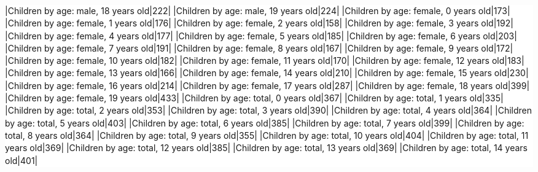 |Children by age: male, 18 years old|222|
|Children by age: male, 19 years old|224|
|Children by age: female, 0 years old|173|
|Children by age: female, 1 years old|176|
|Children by age: female, 2 years old|158|
|Children by age: female, 3 years old|192|
|Children by age: female, 4 years old|177|
|Children by age: female, 5 years old|185|
|Children by age: female, 6 years old|203|
|Children by age: female, 7 years old|191|
|Children by age: female, 8 years old|167|
|Children by age: female, 9 years old|172|
|Children by age: female, 10 years old|182|
|Children by age: female, 11 years old|170|
|Children by age: female, 12 years old|183|
|Children by age: female, 13 years old|166|
|Children by age: female, 14 years old|210|
|Children by age: female, 15 years old|230|
|Children by age: female, 16 years old|214|
|Children by age: female, 17 years old|287|
|Children by age: female, 18 years old|399|
|Children by age: female, 19 years old|433|
|Children by age: total, 0 years old|367|
|Children by age: total, 1 years old|335|
|Children by age: total, 2 years old|353|
|Children by age: total, 3 years old|390|
|Children by age: total, 4 years old|364|
|Children by age: total, 5 years old|403|
|Children by age: total, 6 years old|385|
|Children by age: total, 7 years old|399|
|Children by age: total, 8 years old|364|
|Children by age: total, 9 years old|355|
|Children by age: total, 10 years old|404|
|Children by age: total, 11 years old|369|
|Children by age: total, 12 years old|385|
|Children by age: total, 13 years old|369|
|Children by age: total, 14 years old|401|